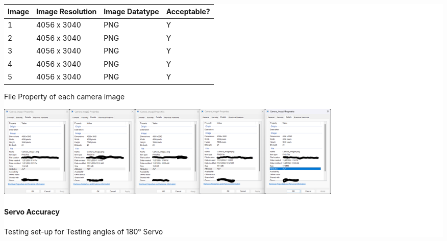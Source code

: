 |  Image | Image Resolution| Image Datatype | Acceptable?|
|--------|-----------------|----------------|------------|
|    1   |   4056 x 3040   |      PNG       |      Y     |
|    2   |   4056 x 3040   |      PNG       |      Y     |
|    3   |   4056 x 3040   |      PNG       |      Y     |
|    4   |   4056 x 3040   |      PNG       |      Y     |
|    5   |   4056 x 3040   |      PNG       |      Y     |

File Property of each camera image

<img src= "/Documentation/Experimentation/Images/Camera_Image_Properties.png" width="640" height="167">

#### Servo Accuracy

Testing set-up for Testing angles of 180° Servo

